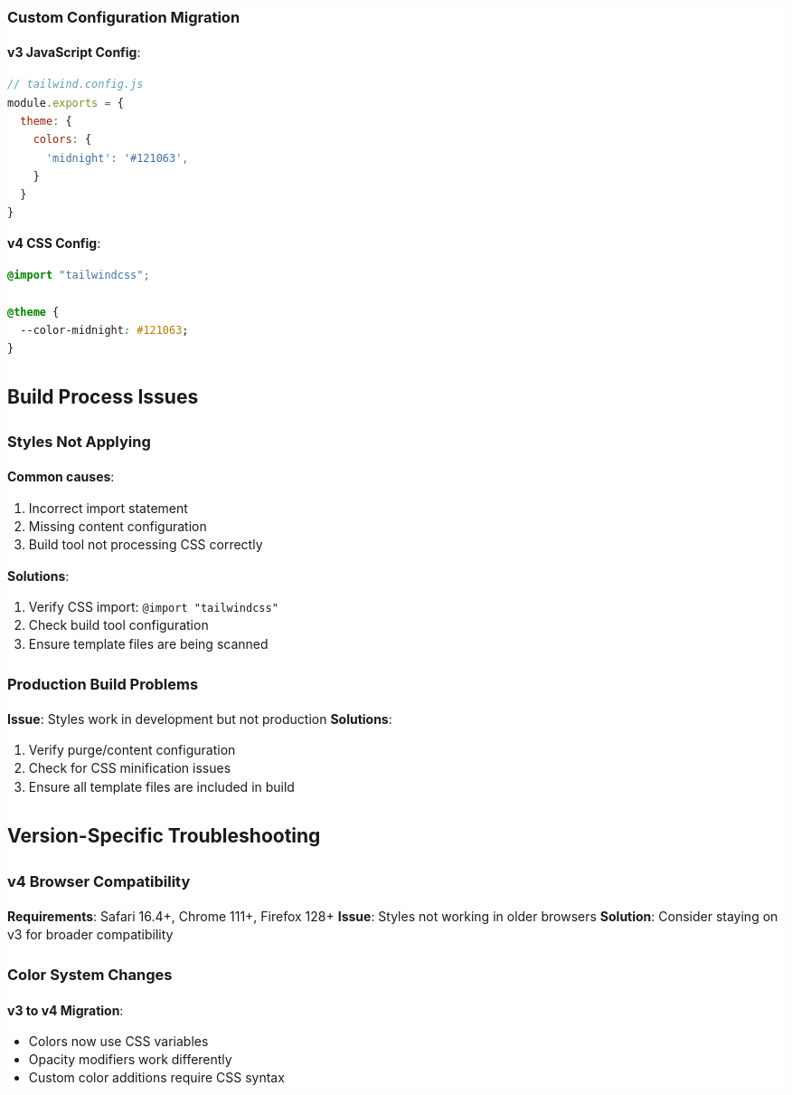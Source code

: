 ### Custom Configuration Migration
**v3 JavaScript Config**:
```javascript
// tailwind.config.js
module.exports = {
  theme: {
    colors: {
      'midnight': '#121063',
    }
  }
}
```

**v4 CSS Config**:
```css
@import "tailwindcss";

@theme {
  --color-midnight: #121063;
}
```

## Build Process Issues

### Styles Not Applying
**Common causes**:
1. Incorrect import statement
2. Missing content configuration
3. Build tool not processing CSS correctly

**Solutions**:
1. Verify CSS import: `@import "tailwindcss"`
2. Check build tool configuration
3. Ensure template files are being scanned

### Production Build Problems
**Issue**: Styles work in development but not production
**Solutions**:
1. Verify purge/content configuration
2. Check for CSS minification issues
3. Ensure all template files are included in build

## Version-Specific Troubleshooting

### v4 Browser Compatibility
**Requirements**: Safari 16.4+, Chrome 111+, Firefox 128+
**Issue**: Styles not working in older browsers
**Solution**: Consider staying on v3 for broader compatibility

### Color System Changes
**v3 to v4 Migration**:
- Colors now use CSS variables
- Opacity modifiers work differently
- Custom color additions require CSS syntax
